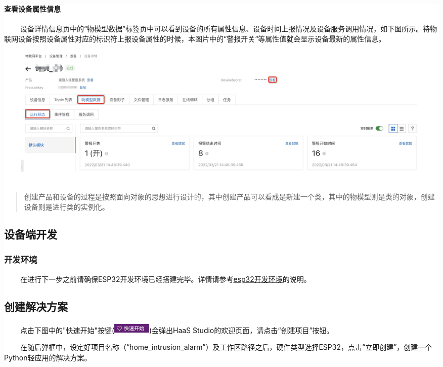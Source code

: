 #### **查看设备属性信息**
&emsp;&emsp;
设备详情信息页中的“物模型数据”标签页中可以看到设备的所有属性信息、设备时间上报情况及设备服务调用情况，如下图所示。待物联网设备按照设备属性对应的标识符上报设备属性的时候，本图片中的“警报开关“等属性值就会显示设备最新的属性信息。
<div align="center">
<img src=./../../../images/home_intrusion_alarm/上报数据查看.png width=92%/>
</div>

<br>

> 创建产品和设备的过程是按照面向对象的思想进行设计的，其中创建产品可以看成是新建一个类，其中的物模型则是类的对象，创建设备则是进行类的实例化。

## 设备端开发

### 开发环境

&emsp;&emsp;
在进行下一步之前请确保ESP32开发环境已经搭建完毕。详情请参考[esp32开发环境](../../../startup/ESP32_startup.md)的说明。

## 创建解决方案

&emsp;&emsp;
点击下图中的"快速开始"按键(<img src=./../../../images/home_intrusion_alarm/HaaS_Studio_创建工程按钮.png width=8%/>)会弹出HaaS Studio的欢迎页面，请点击“创建项目”按钮。

&emsp;&emsp;
在随后弹框中，设定好项目名称（“home_intrusion_alarm”）及工作区路径之后，硬件类型选择ESP32，点击“立即创建”，创建一个Python轻应用的解决方案。

<div align="center">